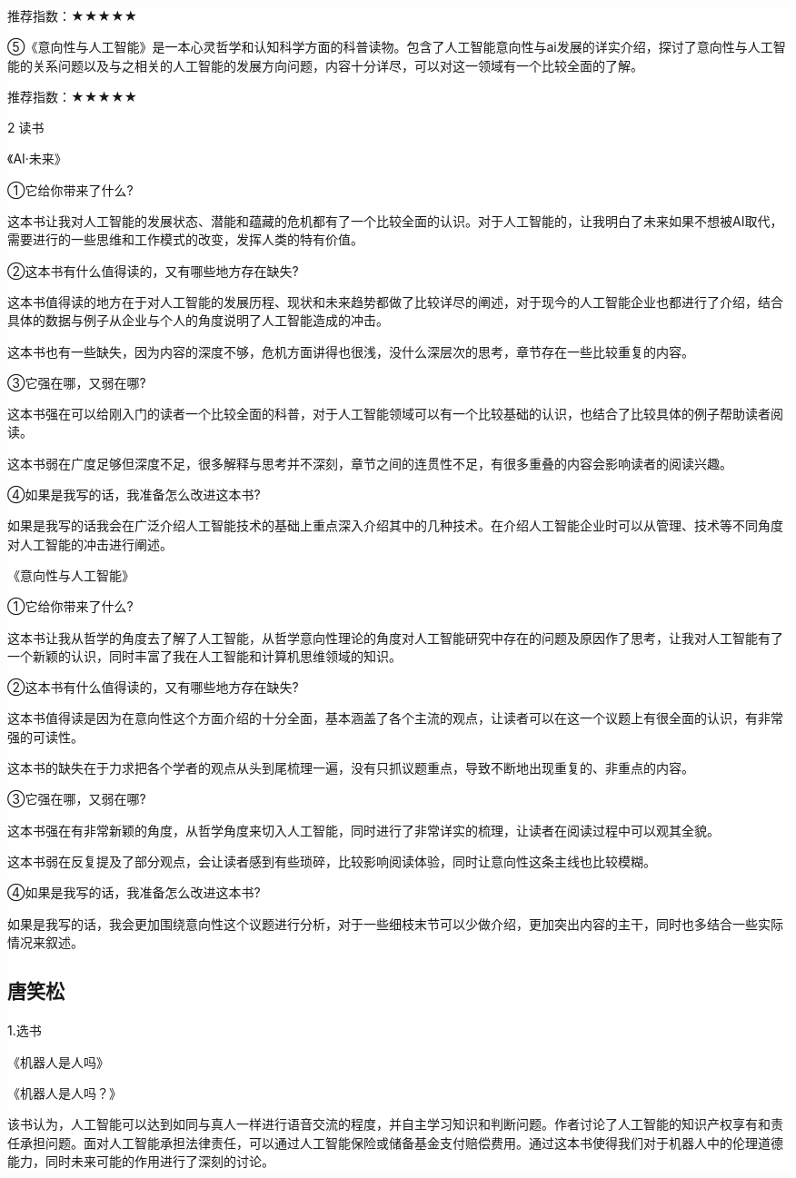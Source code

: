 推荐指数：★★★★★

⑤《意向性与人工智能》是一本心灵哲学和认知科学方面的科普读物。包含了人工智能意向性与ai发展的详实介绍，探讨了意向性与人工智能的关系问题以及与之相关的人工智能的发展方向问题，内容十分详尽，可以对这一领域有一个比较全面的了解。

推荐指数：★★★★★

2 读书

《AI·未来》

①它给你带来了什么?

这本书让我对人工智能的发展状态、潜能和蕴藏的危机都有了一个比较全面的认识。对于人工智能的，让我明白了未来如果不想被AI取代，需要进行的一些思维和工作模式的改变，发挥人类的特有价值。

②这本书有什么值得读的，又有哪些地方存在缺失?

这本书值得读的地方在于对人工智能的发展历程、现状和未来趋势都做了比较详尽的阐述，对于现今的人工智能企业也都进行了介绍，结合具体的数据与例子从企业与个人的角度说明了人工智能造成的冲击。

这本书也有一些缺失，因为内容的深度不够，危机方面讲得也很浅，没什么深层次的思考，章节存在一些比较重复的内容。

③它强在哪，又弱在哪?

这本书强在可以给刚入门的读者一个比较全面的科普，对于人工智能领域可以有一个比较基础的认识，也结合了比较具体的例子帮助读者阅读。

这本书弱在广度足够但深度不足，很多解释与思考并不深刻，章节之间的连贯性不足，有很多重叠的内容会影响读者的阅读兴趣。

④如果是我写的话，我准备怎么改进这本书?

如果是我写的话我会在广泛介绍人工智能技术的基础上重点深入介绍其中的几种技术。在介绍人工智能企业时可以从管理、技术等不同角度对人工智能的冲击进行阐述。

《意向性与人工智能》

①它给你带来了什么?

这本书让我从哲学的角度去了解了人工智能，从哲学意向性理论的角度对人工智能研究中存在的问题及原因作了思考，让我对人工智能有了一个新颖的认识，同时丰富了我在人工智能和计算机思维领域的知识。

②这本书有什么值得读的，又有哪些地方存在缺失?

这本书值得读是因为在意向性这个方面介绍的十分全面，基本涵盖了各个主流的观点，让读者可以在这一个议题上有很全面的认识，有非常强的可读性。

这本书的缺失在于力求把各个学者的观点从头到尾梳理一遍，没有只抓议题重点，导致不断地出现重复的、非重点的内容。

③它强在哪，又弱在哪?

这本书强在有非常新颖的角度，从哲学角度来切入人工智能，同时进行了非常详实的梳理，让读者在阅读过程中可以观其全貌。

这本书弱在反复提及了部分观点，会让读者感到有些琐碎，比较影响阅读体验，同时让意向性这条主线也比较模糊。

④如果是我写的话，我准备怎么改进这本书?

如果是我写的话，我会更加围绕意向性这个议题进行分析，对于一些细枝末节可以少做介绍，更加突出内容的主干，同时也多结合一些实际情况来叙述。

## 唐笑松

1.选书

《机器人是人吗》

《机器人是人吗？》

该书认为，人工智能可以达到如同与真人一样进行语音交流的程度，并自主学习知识和判断问题。作者讨论了人工智能的知识产权享有和责任承担问题。面对人工智能承担法律责任，可以通过人工智能保险或储备基金支付赔偿费用。通过这本书使得我们对于机器人中的伦理道德能力，同时未来可能的作用进行了深刻的讨论。
